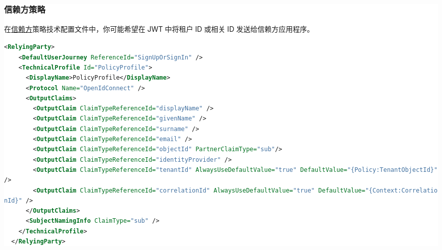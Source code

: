 ### <a name="relying-party-policy"></a>信赖方策略

在[信赖方](relyingparty.md)策略技术配置文件中，你可能希望在 JWT 中将租户 ID 或相关 ID 发送给信赖方应用程序。

```xml
<RelyingParty>
    <DefaultUserJourney ReferenceId="SignUpOrSignIn" />
    <TechnicalProfile Id="PolicyProfile">
      <DisplayName>PolicyProfile</DisplayName>
      <Protocol Name="OpenIdConnect" />
      <OutputClaims>
        <OutputClaim ClaimTypeReferenceId="displayName" />
        <OutputClaim ClaimTypeReferenceId="givenName" />
        <OutputClaim ClaimTypeReferenceId="surname" />
        <OutputClaim ClaimTypeReferenceId="email" />
        <OutputClaim ClaimTypeReferenceId="objectId" PartnerClaimType="sub"/>
        <OutputClaim ClaimTypeReferenceId="identityProvider" />
        <OutputClaim ClaimTypeReferenceId="tenantId" AlwaysUseDefaultValue="true" DefaultValue="{Policy:TenantObjectId}" />
        <OutputClaim ClaimTypeReferenceId="correlationId" AlwaysUseDefaultValue="true" DefaultValue="{Context:CorrelationId}" />
      </OutputClaims>
      <SubjectNamingInfo ClaimType="sub" />
    </TechnicalProfile>
  </RelyingParty>
```

